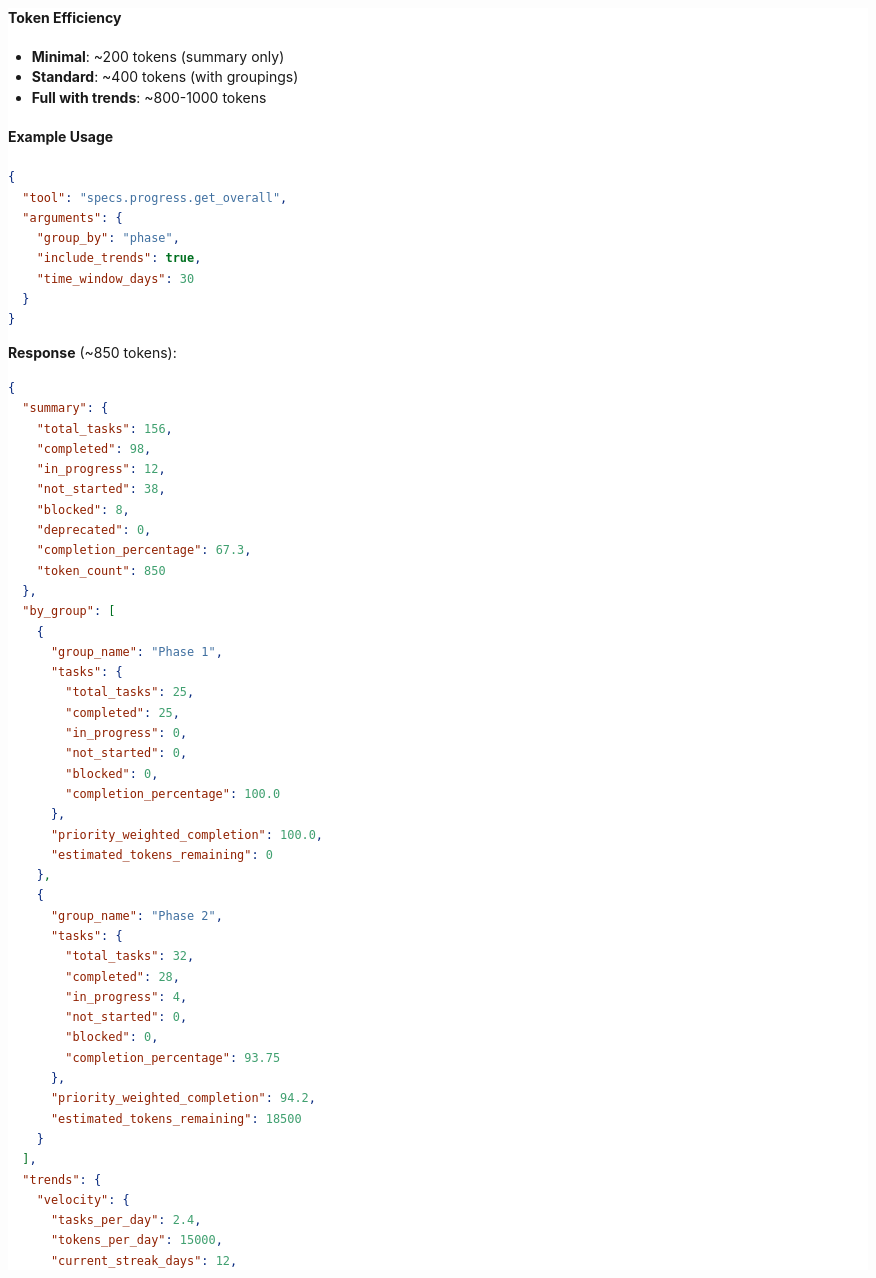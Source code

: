 #### Token Efficiency

- **Minimal**: ~200 tokens (summary only)
- **Standard**: ~400 tokens (with groupings)
- **Full with trends**: ~800-1000 tokens

#### Example Usage

```json
{
  "tool": "specs.progress.get_overall",
  "arguments": {
    "group_by": "phase",
    "include_trends": true,
    "time_window_days": 30
  }
}
```

**Response** (~850 tokens):
```json
{
  "summary": {
    "total_tasks": 156,
    "completed": 98,
    "in_progress": 12,
    "not_started": 38,
    "blocked": 8,
    "deprecated": 0,
    "completion_percentage": 67.3,
    "token_count": 850
  },
  "by_group": [
    {
      "group_name": "Phase 1",
      "tasks": {
        "total_tasks": 25,
        "completed": 25,
        "in_progress": 0,
        "not_started": 0,
        "blocked": 0,
        "completion_percentage": 100.0
      },
      "priority_weighted_completion": 100.0,
      "estimated_tokens_remaining": 0
    },
    {
      "group_name": "Phase 2",
      "tasks": {
        "total_tasks": 32,
        "completed": 28,
        "in_progress": 4,
        "not_started": 0,
        "blocked": 0,
        "completion_percentage": 93.75
      },
      "priority_weighted_completion": 94.2,
      "estimated_tokens_remaining": 18500
    }
  ],
  "trends": {
    "velocity": {
      "tasks_per_day": 2.4,
      "tokens_per_day": 15000,
      "current_streak_days": 12,
```